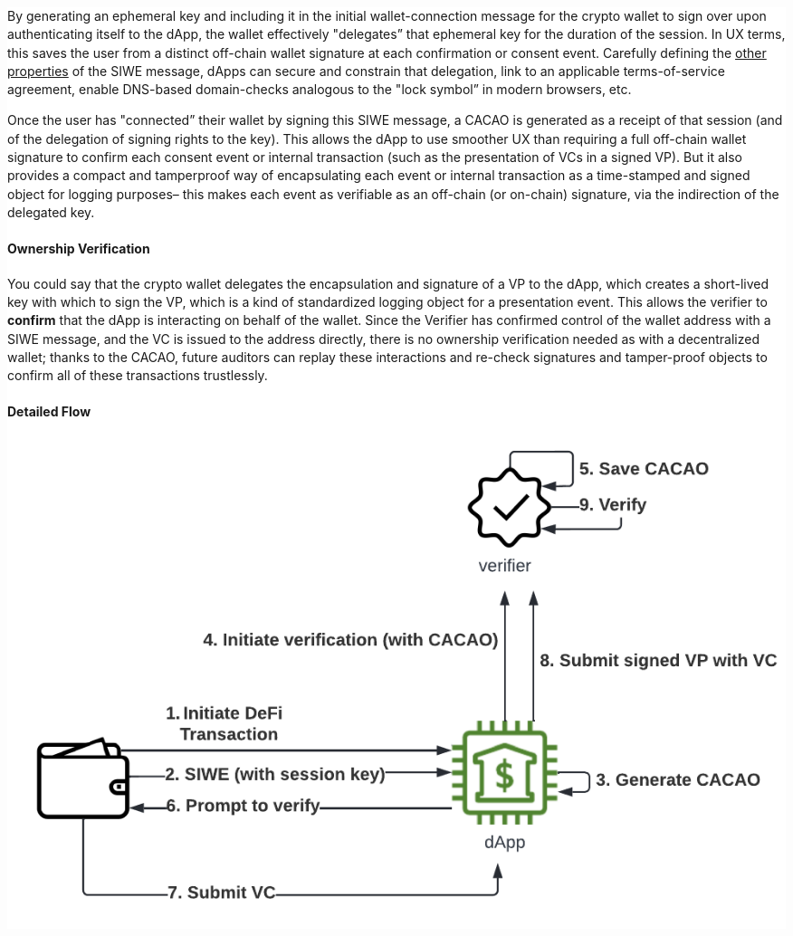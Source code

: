 By generating an ephemeral key and including it in the initial wallet-connection message for the crypto wallet to sign over upon authenticating itself to the dApp, the wallet effectively "delegates” that ephemeral key for the duration of the session. In UX terms, this saves the user from a distinct off-chain wallet signature at each confirmation or consent event. Carefully defining the [other properties](https://eips.ethereum.org/EIPS/eip-4361#message-field-descriptions) of the SIWE message, dApps can secure and constrain that delegation, link to an applicable terms-of-service agreement, enable DNS-based domain-checks analogous to the "lock symbol” in modern browsers, etc.

Once the user has "connected” their wallet by signing this SIWE message, a CACAO is generated as a receipt of that session (and of the delegation of signing rights to the key). This allows the dApp to use smoother UX than requiring a full off-chain wallet signature to confirm each consent event or internal transaction (such as the presentation of VCs in a signed VP). But it also provides a compact and tamperproof way of encapsulating each event or internal transaction as a time-stamped and signed object for logging purposes– this makes each event as verifiable as an off-chain (or on-chain) signature, via the indirection of the delegated key.

#### Ownership Verification

You could say that the crypto wallet delegates the encapsulation and signature of a VP to the dApp, which creates a short-lived key with which to sign the VP, which is a kind of standardized logging object for a presentation event. This allows the verifier to **confirm** that the dApp is interacting on behalf of the wallet. Since the Verifier has confirmed control of the wallet address with a SIWE message, and the VC is issued to the address directly, there is no ownership verification needed as with a decentralized wallet; thanks to the CACAO, future auditors can replay these interactions and re-check signatures and tamper-proof objects to confirm all of these transactions trustlessly.

#### Detailed Flow

![Ownership verification with non-DID wallet](img/verifier_cacao.png "Ownership verification with non-DID wallet")
